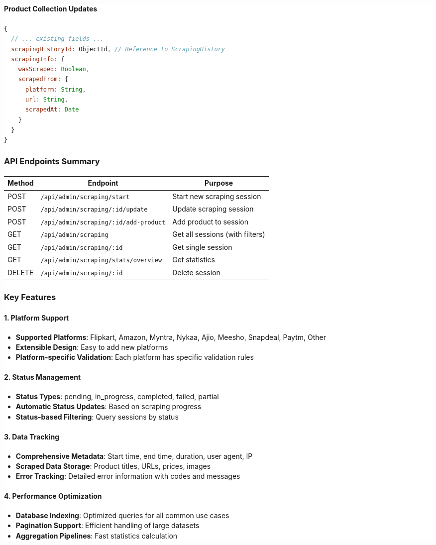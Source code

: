 #### Product Collection Updates
```javascript
{
  // ... existing fields ...
  scrapingHistoryId: ObjectId, // Reference to ScrapingHistory
  scrapingInfo: {
    wasScraped: Boolean,
    scrapedFrom: {
      platform: String,
      url: String,
      scrapedAt: Date
    }
  }
}
```

### API Endpoints Summary

| Method | Endpoint | Purpose |
|--------|----------|---------|
| POST | `/api/admin/scraping/start` | Start new scraping session |
| POST | `/api/admin/scraping/:id/update` | Update scraping session |
| POST | `/api/admin/scraping/:id/add-product` | Add product to session |
| GET | `/api/admin/scraping` | Get all sessions (with filters) |
| GET | `/api/admin/scraping/:id` | Get single session |
| GET | `/api/admin/scraping/stats/overview` | Get statistics |
| DELETE | `/api/admin/scraping/:id` | Delete session |

### Key Features

#### 1. Platform Support
- **Supported Platforms**: Flipkart, Amazon, Myntra, Nykaa, Ajio, Meesho, Snapdeal, Paytm, Other
- **Extensible Design**: Easy to add new platforms
- **Platform-specific Validation**: Each platform has specific validation rules

#### 2. Status Management
- **Status Types**: pending, in_progress, completed, failed, partial
- **Automatic Status Updates**: Based on scraping progress
- **Status-based Filtering**: Query sessions by status

#### 3. Data Tracking
- **Comprehensive Metadata**: Start time, end time, duration, user agent, IP
- **Scraped Data Storage**: Product titles, URLs, prices, images
- **Error Tracking**: Detailed error information with codes and messages

#### 4. Performance Optimization
- **Database Indexing**: Optimized queries for all common use cases
- **Pagination Support**: Efficient handling of large datasets
- **Aggregation Pipelines**: Fast statistics calculation
